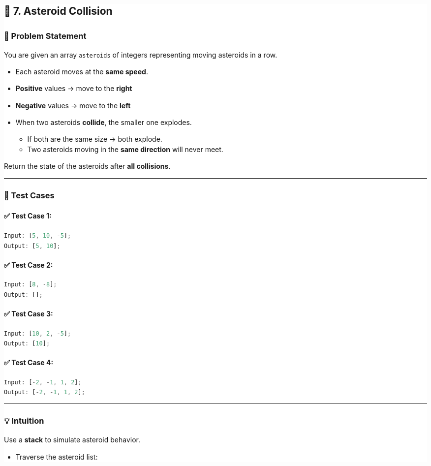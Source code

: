 
## 🔢 **7. Asteroid Collision**

### 📘 Problem Statement

You are given an array `asteroids` of integers representing moving asteroids in a row.

- Each asteroid moves at the **same speed**.
- **Positive** values → move to the **right**
- **Negative** values → move to the **left**
- When two asteroids **collide**, the smaller one explodes.

  - If both are the same size → both explode.
  - Two asteroids moving in the **same direction** will never meet.

Return the state of the asteroids after **all collisions**.

---

### 🧪 Test Cases

#### ✅ Test Case 1:

```js
Input: [5, 10, -5];
Output: [5, 10];
```

#### ✅ Test Case 2:

```js
Input: [8, -8];
Output: [];
```

#### ✅ Test Case 3:

```js
Input: [10, 2, -5];
Output: [10];
```

#### ✅ Test Case 4:

```js
Input: [-2, -1, 1, 2];
Output: [-2, -1, 1, 2];
```

---

### 💡 Intuition

Use a **stack** to simulate asteroid behavior.

- Traverse the asteroid list:
